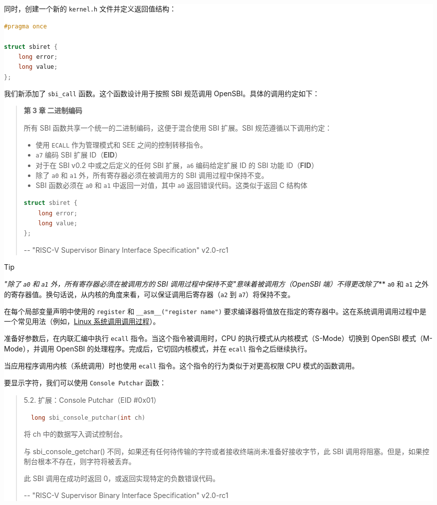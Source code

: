 同时，创建一个新的 `kernel.h` 文件并定义返回值结构：

```c [kernel.h]
#pragma once

struct sbiret {
    long error;
    long value;
};
```

我们新添加了 `sbi_call` 函数。这个函数设计用于按照 SBI 规范调用 OpenSBI。具体的调用约定如下：

> **第 3 章 二进制编码**
>
> 所有 SBI 函数共享一个统一的二进制编码，这便于混合使用 SBI 扩展。SBI 规范遵循以下调用约定：
>
> - 使用 `ECALL` 作为管理模式和 SEE 之间的控制转移指令。
> - `a7` 编码 SBI 扩展 ID（**EID**）
> - 对于在 SBI v0.2 中或之后定义的任何 SBI 扩展，`a6` 编码给定扩展 ID 的 SBI 功能 ID（**FID**）
> - 除了 `a0` 和 `a1` 外，所有寄存器必须在被调用方的 SBI 调用过程中保持不变。
> - SBI 函数必须在 `a0` 和 `a1` 中返回一对值，其中 `a0` 返回错误代码。这类似于返回 C 结构体
>
> ```c
> struct sbiret {
>     long error;
>     long value;
> };
> ```
>
> -- "RISC-V Supervisor Binary Interface Specification" v2.0-rc1

> [!TIP]
>
> *"除了 `a0` 和 `a1` 外，所有寄存器必须在被调用方的 SBI 调用过程中保持不变"*意味着被调用方（OpenSBI 端）不得更改***除了*** `a0` 和 `a1` 之外的寄存器值。换句话说，从内核的角度来看，可以保证调用后寄存器（`a2` 到 `a7`）将保持不变。

在每个局部变量声明中使用的 `register` 和 `__asm__("register name")` 要求编译器将值放在指定的寄存器中。这在系统调用调用过程中是一个常见用法（例如，[Linux 系统调用调用过程](https://git.musl-libc.org/cgit/musl/tree/arch/riscv64/syscall_arch.h)）。

准备好参数后，在内联汇编中执行 `ecall` 指令。当这个指令被调用时，CPU 的执行模式从内核模式（S-Mode）切换到 OpenSBI 模式（M-Mode），并调用 OpenSBI 的处理程序。完成后，它切回内核模式，并在 `ecall` 指令之后继续执行。

当应用程序调用内核（系统调用）时也使用 `ecall` 指令。这个指令的行为类似于对更高权限 CPU 模式的函数调用。

要显示字符，我们可以使用 `Console Putchar` 函数：

> 5.2. 扩展：Console Putchar（EID #0x01）
>
> ```c
>   long sbi_console_putchar(int ch)
> ```
>
> 将 ch 中的数据写入调试控制台。
>
> 与 sbi_console_getchar() 不同，如果还有任何待传输的字符或者接收终端尚未准备好接收字节，此 SBI 调用将阻塞。但是，如果控制台根本不存在，则字符将被丢弃。
>
> 此 SBI 调用在成功时返回 0，或返回实现特定的负数错误代码。
>
> -- "RISC-V Supervisor Binary Interface Specification" v2.0-rc1
